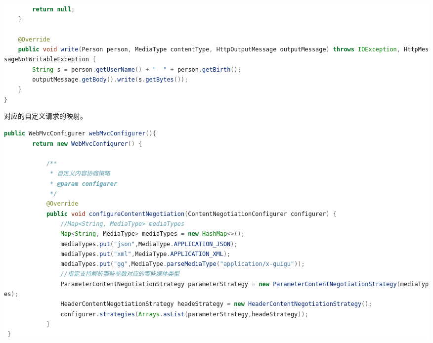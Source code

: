 ```java
        return null;
    }

    @Override
    public void write(Person person, MediaType contentType, HttpOutputMessage outputMessage) throws IOException, HttpMessageNotWritableException {
        String s = person.getUserName() + "  " + person.getBirth();
        outputMessage.getBody().write(s.getBytes());
    }
}
```

对应的自定义请求的映射。

```java
public WebMvcConfigurer webMvcConfigurer(){
        return new WebMvcConfigurer() {

            /**
             * 自定义内容协商策略
             * @param configurer
             */
            @Override
            public void configureContentNegotiation(ContentNegotiationConfigurer configurer) {
                //Map<String, MediaType> mediaTypes
                Map<String, MediaType> mediaTypes = new HashMap<>();
                mediaTypes.put("json",MediaType.APPLICATION_JSON);
                mediaTypes.put("xml",MediaType.APPLICATION_XML);
                mediaTypes.put("gg",MediaType.parseMediaType("application/x-guigu"));
                //指定支持解析哪些参数对应的哪些媒体类型
                ParameterContentNegotiationStrategy parameterStrategy = new ParameterContentNegotiationStrategy(mediaTypes);
                HeaderContentNegotiationStrategy headeStrategy = new HeaderContentNegotiationStrategy();
                configurer.strategies(Arrays.asList(parameterStrategy,headeStrategy));
            }
 }
```



